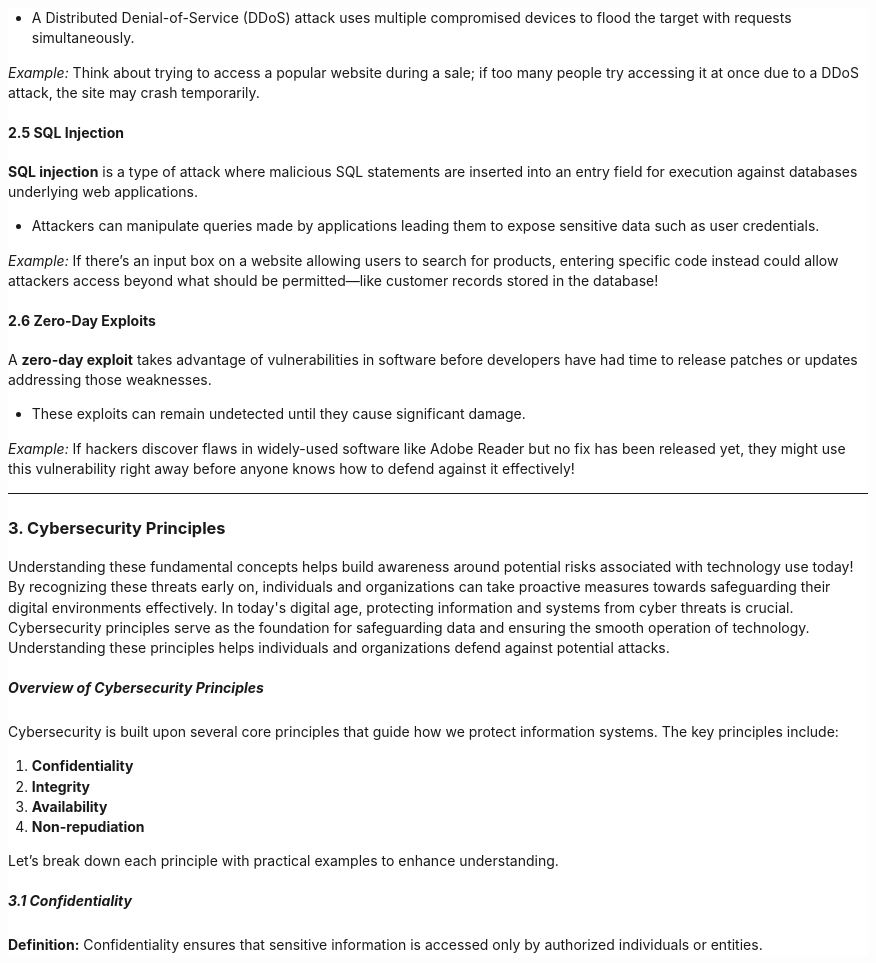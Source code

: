 - A Distributed Denial-of-Service (DDoS) attack uses multiple compromised devices to flood the target with requests simultaneously.
  
*Example:* Think about trying to access a popular website during a sale; if too many people try accessing it at once due to a DDoS attack, the site may crash temporarily.

#### 2.5 SQL Injection
**SQL injection** is a type of attack where malicious SQL statements are inserted into an entry field for execution against databases underlying web applications.

- Attackers can manipulate queries made by applications leading them to expose sensitive data such as user credentials.
  
*Example:* If there’s an input box on a website allowing users to search for products, entering specific code instead could allow attackers access beyond what should be permitted—like customer records stored in the database!

#### 2.6 Zero-Day Exploits
A **zero-day exploit** takes advantage of vulnerabilities in software before developers have had time to release patches or updates addressing those weaknesses.

- These exploits can remain undetected until they cause significant damage.
  
*Example:* If hackers discover flaws in widely-used software like Adobe Reader but no fix has been released yet, they might use this vulnerability right away before anyone knows how to defend against it effectively!

---

### 3. Cybersecurity Principles  

Understanding these fundamental concepts helps build awareness around potential risks associated with technology use today! By recognizing these threats early on, individuals and organizations can take proactive measures towards safeguarding their digital environments effectively.
In today's digital age, protecting information and systems from cyber threats is crucial. Cybersecurity principles serve as the foundation for safeguarding data and ensuring the smooth operation of technology. Understanding these principles helps individuals and organizations defend against potential attacks.

##### Overview of Cybersecurity Principles

Cybersecurity is built upon several core principles that guide how we protect information systems. The key principles include:

1. **Confidentiality**
2. **Integrity**
3. **Availability**
4. **Non-repudiation**

Let’s break down each principle with practical examples to enhance understanding.

##### 3.1 Confidentiality

**Definition:** Confidentiality ensures that sensitive information is accessed only by authorized individuals or entities.
